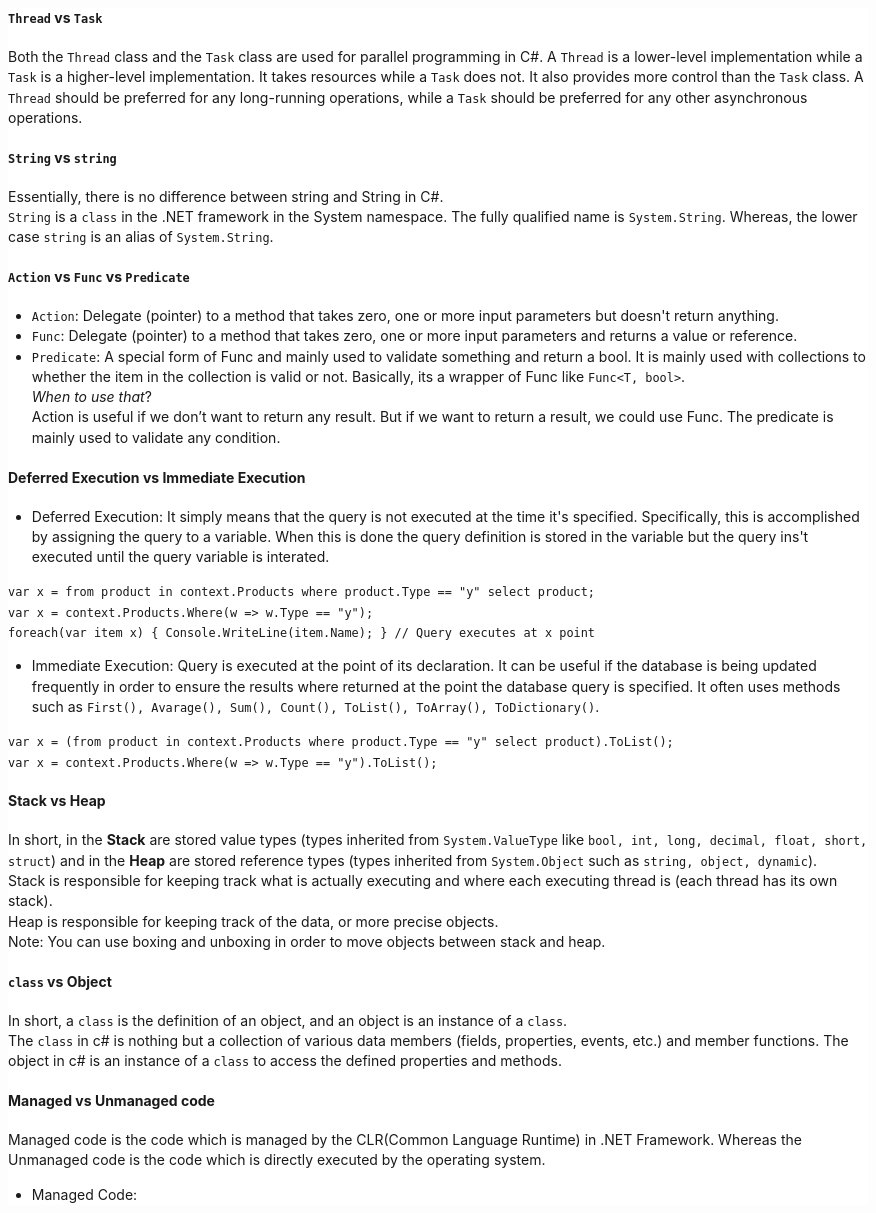 ```
```

#### ```Thread``` vs ```Task```
Both the ```Thread``` class and the ```Task``` class are used for parallel programming in C#. A ```Thread``` is a lower-level implementation while a ```Task``` is a higher-level implementation. It takes resources while a ```Task``` does not. It also provides more control than the ```Task``` class. A ```Thread``` should be preferred for any long-running operations, while a ```Task``` should be preferred for any other asynchronous operations.

#### ```String``` vs ```string```
Essentially, there is no difference between string and String in C#.<br>
```String``` is a ```class``` in the .NET framework in the System namespace. The fully qualified name is ```System.String```. Whereas, the lower case ```string``` is an alias of ```System.String```.

#### ```Action``` vs ```Func``` vs ```Predicate```
- ```Action```: Delegate (pointer) to a method that takes zero, one or more input parameters but doesn't return anything.<br>
- ```Func```: Delegate (pointer) to a method that takes zero, one or more input parameters and returns a value or reference.<br>
- ```Predicate```: A special form of Func and mainly used to validate something and return a bool. It is mainly used with collections to whether the item in the collection is valid or not. Basically, its a wrapper of Func like ```Func<T, bool>```.<br>
*When to use that*?<br>
Action is useful if we don’t want to return any result. But if we want to return a result, we could use Func. The predicate is mainly used to validate any condition.

#### Deferred Execution vs Immediate Execution
- Deferred Execution: It simply means that the query is not executed at the time it's specified. Specifically, this is accomplished by assigning the query to a variable. When this is done the query definition is stored in the variable but the query ins't executed until the query variable is interated.
```
var x = from product in context.Products where product.Type == "y" select product;
var x = context.Products.Where(w => w.Type == "y");
foreach(var item x) { Console.WriteLine(item.Name); } // Query executes at x point
```
- Immediate Execution: Query is executed at the point of its declaration. It can be useful if the database is being updated frequently in order to ensure the results where returned at the point the database query is specified. It often uses methods such as ```First(), Avarage(), Sum(), Count(), ToList(), ToArray(), ToDictionary()```.   
```
var x = (from product in context.Products where product.Type == "y" select product).ToList();
var x = context.Products.Where(w => w.Type == "y").ToList();
```

#### Stack vs Heap
In short, in the **Stack** are stored value types (types inherited from ```System.ValueType``` like ```bool, int, long, decimal, float, short, struct```) and in the **Heap** are stored reference types (types inherited from ```System.Object``` such as ```string, object, dynamic```).<br>
Stack is responsible for keeping track what is actually executing and where each executing thread is (each thread has its own stack).<br>
Heap is responsible for keeping track of the data, or more precise objects.<br>
Note: You can use boxing and unboxing in order to move objects between stack and heap.

#### ```class``` vs Object
In short, a ```class``` is the definition of an object, and an object is an instance of a ```class```.<br>
The ```class``` in c# is nothing but a collection of various data members (fields, properties, events, etc.) and member functions. The object in c# is an instance of a ```class``` to access the defined properties and methods.

#### Managed vs Unmanaged code
Managed code is the code which is managed by the CLR(Common Language Runtime) in .NET Framework. Whereas the Unmanaged code is the code which is directly executed by the operating system.<br>
- Managed Code: 
```